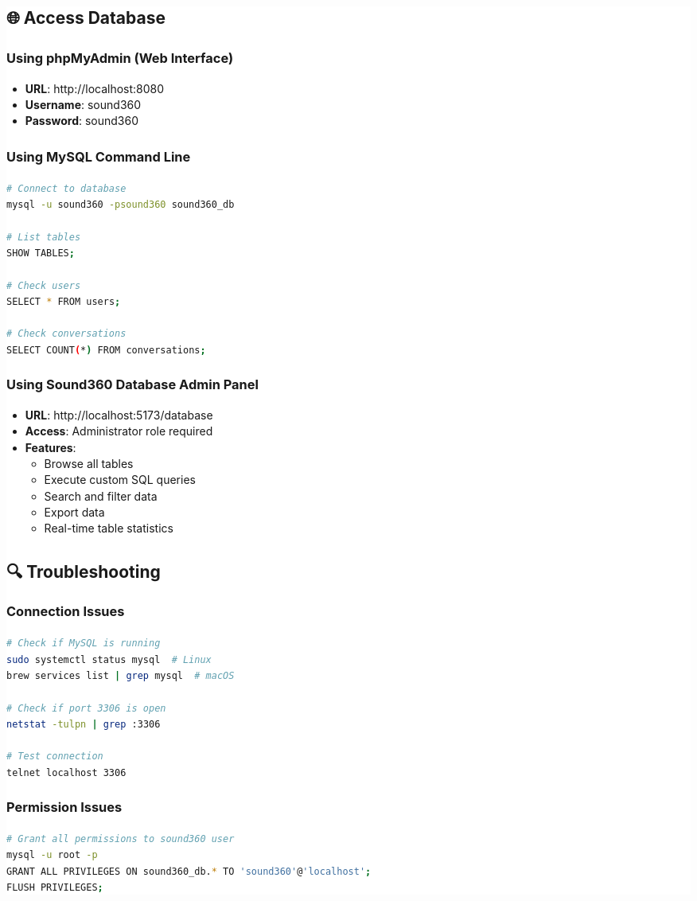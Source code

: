 ## 🌐 Access Database

### Using phpMyAdmin (Web Interface)
- **URL**: http://localhost:8080
- **Username**: sound360
- **Password**: sound360

### Using MySQL Command Line
```bash
# Connect to database
mysql -u sound360 -psound360 sound360_db

# List tables
SHOW TABLES;

# Check users
SELECT * FROM users;

# Check conversations
SELECT COUNT(*) FROM conversations;
```

### Using Sound360 Database Admin Panel
- **URL**: http://localhost:5173/database
- **Access**: Administrator role required
- **Features**: 
  - Browse all tables
  - Execute custom SQL queries
  - Search and filter data
  - Export data
  - Real-time table statistics

## 🔍 Troubleshooting

### Connection Issues
```bash
# Check if MySQL is running
sudo systemctl status mysql  # Linux
brew services list | grep mysql  # macOS

# Check if port 3306 is open
netstat -tulpn | grep :3306

# Test connection
telnet localhost 3306
```

### Permission Issues
```bash
# Grant all permissions to sound360 user
mysql -u root -p
GRANT ALL PRIVILEGES ON sound360_db.* TO 'sound360'@'localhost';
FLUSH PRIVILEGES;
```
